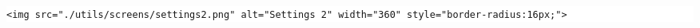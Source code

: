 	<img src="./utils/screens/settings2.png" alt="Settings 2" width="360" style="border-radius:16px;">
</div>
